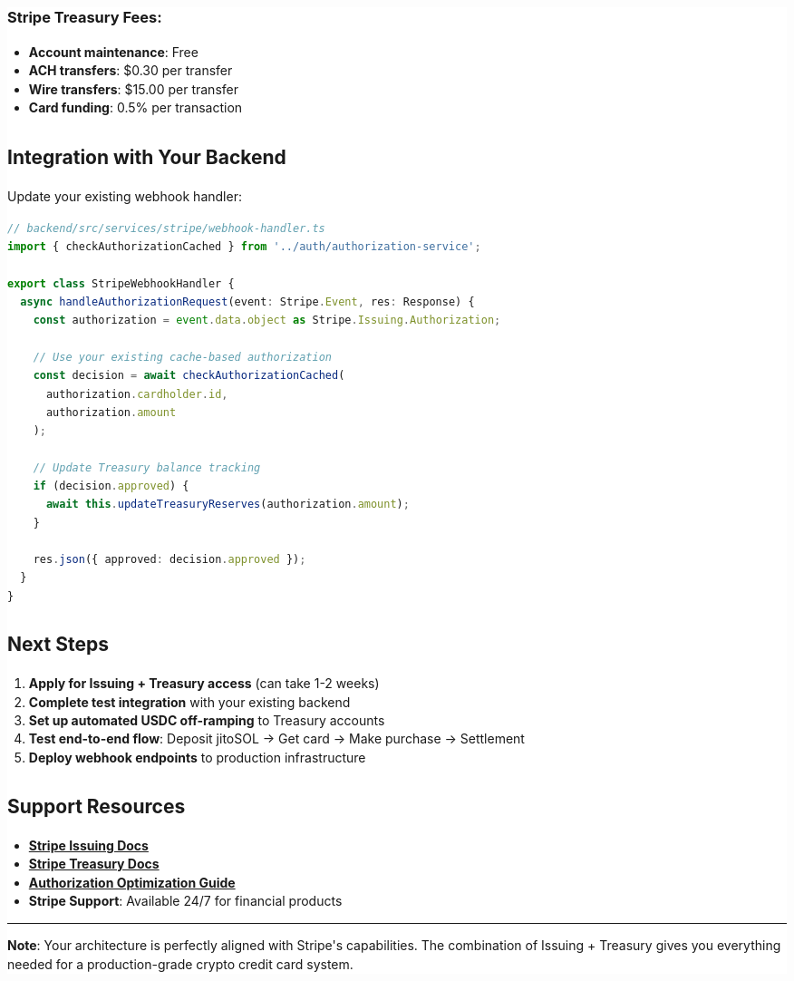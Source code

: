 ### Stripe Treasury Fees:
- **Account maintenance**: Free
- **ACH transfers**: $0.30 per transfer
- **Wire transfers**: $15.00 per transfer
- **Card funding**: 0.5% per transaction

## Integration with Your Backend

Update your existing webhook handler:

```typescript
// backend/src/services/stripe/webhook-handler.ts
import { checkAuthorizationCached } from '../auth/authorization-service';

export class StripeWebhookHandler {
  async handleAuthorizationRequest(event: Stripe.Event, res: Response) {
    const authorization = event.data.object as Stripe.Issuing.Authorization;
    
    // Use your existing cache-based authorization
    const decision = await checkAuthorizationCached(
      authorization.cardholder.id,
      authorization.amount
    );
    
    // Update Treasury balance tracking
    if (decision.approved) {
      await this.updateTreasuryReserves(authorization.amount);
    }
    
    res.json({ approved: decision.approved });
  }
}
```

## Next Steps

1. **Apply for Issuing + Treasury access** (can take 1-2 weeks)
2. **Complete test integration** with your existing backend
3. **Set up automated USDC off-ramping** to Treasury accounts
4. **Test end-to-end flow**: Deposit jitoSOL → Get card → Make purchase → Settlement
5. **Deploy webhook endpoints** to production infrastructure

## Support Resources

- **[Stripe Issuing Docs](https://stripe.com/docs/issuing)**
- **[Stripe Treasury Docs](https://stripe.com/docs/treasury)**  
- **[Authorization Optimization Guide](https://stripe.com/guides/optimizing-authorization-rates)**
- **Stripe Support**: Available 24/7 for financial products

---

**Note**: Your architecture is perfectly aligned with Stripe's capabilities. The combination of Issuing + Treasury gives you everything needed for a production-grade crypto credit card system. 